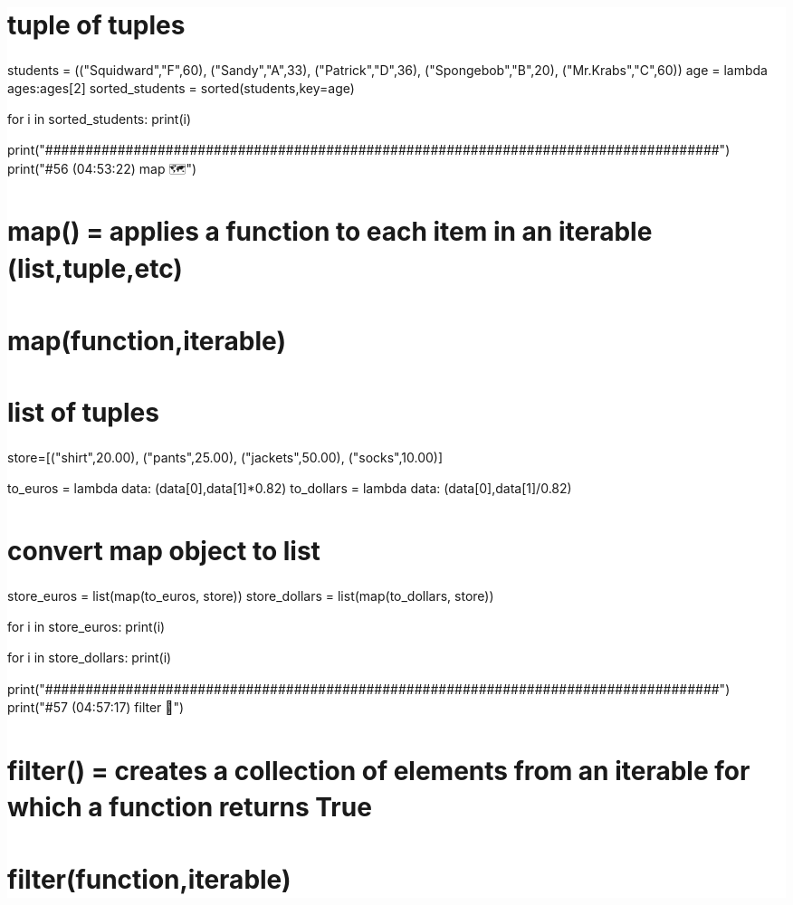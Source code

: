 # tuple of tuples 
students = (("Squidward","F",60),
            ("Sandy","A",33),
            ("Patrick","D",36),
            ("Spongebob","B",20),
            ("Mr.Krabs","C",60))
age = lambda ages:ages[2]
sorted_students = sorted(students,key=age)

for i in sorted_students:
    print(i)

print("####################################################################################")
print("#56 (04:53:22​) map 🗺️")
# map() = applies a function to each item in an iterable (list,tuple,etc)
#
# map(function,iterable)


# list of tuples 
store=[("shirt",20.00),
       ("pants",25.00),
       ("jackets",50.00),
       ("socks",10.00)]
 
to_euros = lambda data: (data[0],data[1]*0.82)
to_dollars = lambda data: (data[0],data[1]/0.82)

# convert map object to list 
store_euros = list(map(to_euros, store))
store_dollars = list(map(to_dollars, store))

for i in store_euros:
    print(i)
    
for i in store_dollars:
    print(i)

print("####################################################################################")
print("#57 (04:57:17​) filter 🍺")
# filter() = creates a collection of elements from an iterable for which a function returns True 
#
# filter(function,iterable)
